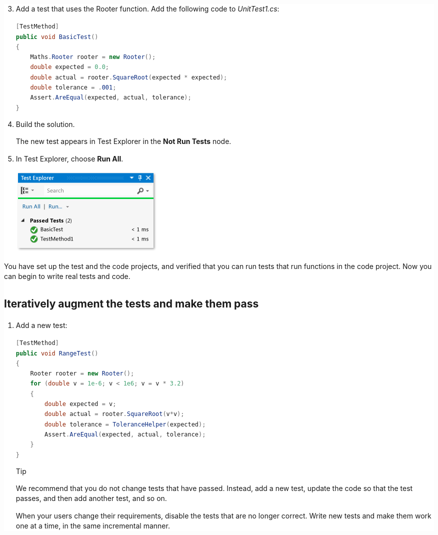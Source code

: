 3. Add a test that uses the Rooter function. Add the following code to *UnitTest1.cs*:

    ```csharp
    [TestMethod]
    public void BasicTest()
    {
        Maths.Rooter rooter = new Rooter();
        double expected = 0.0;
        double actual = rooter.SquareRoot(expected * expected);
        double tolerance = .001;
        Assert.AreEqual(expected, actual, tolerance);
    }
    ```

4. Build the solution.

    The new test appears in Test Explorer in the **Not Run Tests** node.

5. In Test Explorer, choose **Run All**.

    ![Basic Test passed](../test/media/ute_cpp_testexplorer_basictest.png)

You have set up the test and the code projects, and verified that you can run tests that run functions in the code project. Now you can begin to write real tests and code.

## Iteratively augment the tests and make them pass

1. Add a new test:

    ```csharp
    [TestMethod]
    public void RangeTest()
    {
        Rooter rooter = new Rooter();
        for (double v = 1e-6; v < 1e6; v = v * 3.2)
        {
            double expected = v;
            double actual = rooter.SquareRoot(v*v);
            double tolerance = ToleranceHelper(expected);
            Assert.AreEqual(expected, actual, tolerance);
        }
    }
    ```

    > [!TIP]
    > We recommend that you do not change tests that have passed. Instead, add a new test, update the code so that the test passes, and then add another test, and so on.
    >
    >  When your users change their requirements, disable the tests that are no longer correct. Write new tests and make them work one at a time, in the same incremental manner.
